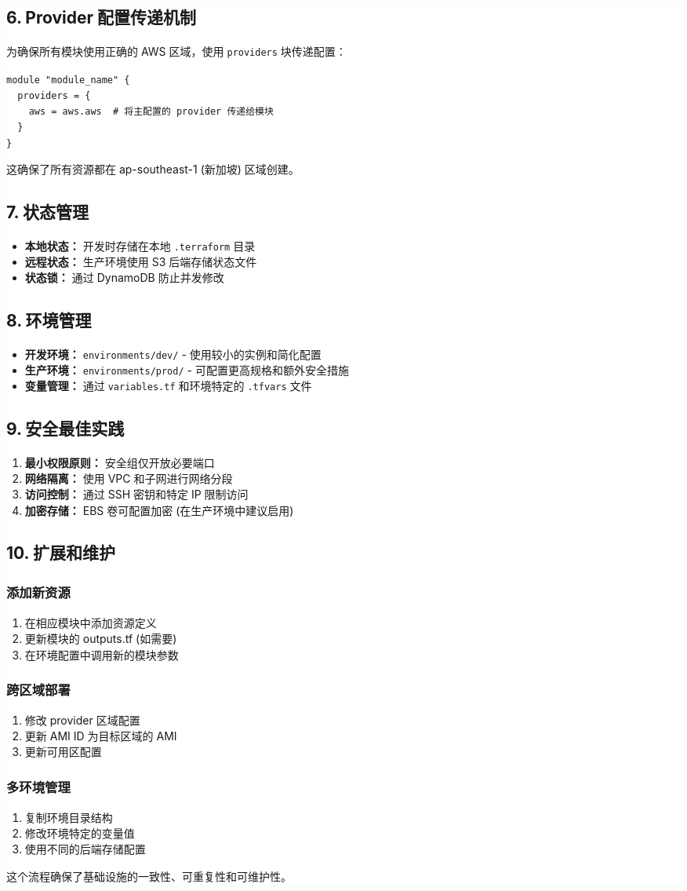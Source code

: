 ## 6. Provider 配置传递机制

为确保所有模块使用正确的 AWS 区域，使用 `providers` 块传递配置：

```hcl
module "module_name" {
  providers = {
    aws = aws.aws  # 将主配置的 provider 传递给模块
  }
}
```

这确保了所有资源都在 ap-southeast-1 (新加坡) 区域创建。

## 7. 状态管理

- **本地状态：** 开发时存储在本地 `.terraform` 目录
- **远程状态：** 生产环境使用 S3 后端存储状态文件
- **状态锁：** 通过 DynamoDB 防止并发修改

## 8. 环境管理

- **开发环境：** `environments/dev/` - 使用较小的实例和简化配置
- **生产环境：** `environments/prod/` - 可配置更高规格和额外安全措施
- **变量管理：** 通过 `variables.tf` 和环境特定的 `.tfvars` 文件

## 9. 安全最佳实践

1. **最小权限原则：** 安全组仅开放必要端口
2. **网络隔离：** 使用 VPC 和子网进行网络分段
3. **访问控制：** 通过 SSH 密钥和特定 IP 限制访问
4. **加密存储：** EBS 卷可配置加密 (在生产环境中建议启用)

## 10. 扩展和维护

### 添加新资源
1. 在相应模块中添加资源定义
2. 更新模块的 outputs.tf (如需要)
3. 在环境配置中调用新的模块参数

### 跨区域部署
1. 修改 provider 区域配置
2. 更新 AMI ID 为目标区域的 AMI
3. 更新可用区配置

### 多环境管理
1. 复制环境目录结构
2. 修改环境特定的变量值
3. 使用不同的后端存储配置

这个流程确保了基础设施的一致性、可重复性和可维护性。
